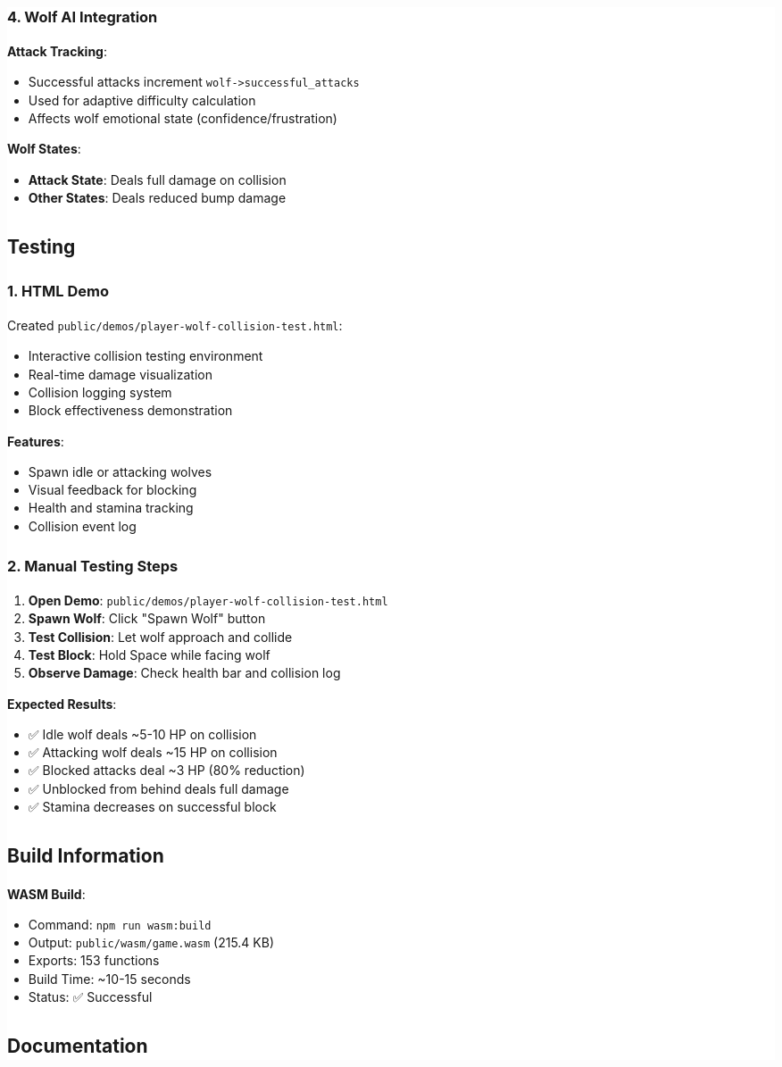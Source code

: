 ### 4. Wolf AI Integration

**Attack Tracking**:
- Successful attacks increment `wolf->successful_attacks`
- Used for adaptive difficulty calculation
- Affects wolf emotional state (confidence/frustration)

**Wolf States**:
- **Attack State**: Deals full damage on collision
- **Other States**: Deals reduced bump damage

## Testing

### 1. HTML Demo
Created `public/demos/player-wolf-collision-test.html`:
- Interactive collision testing environment
- Real-time damage visualization
- Collision logging system
- Block effectiveness demonstration

**Features**:
- Spawn idle or attacking wolves
- Visual feedback for blocking
- Health and stamina tracking
- Collision event log

### 2. Manual Testing Steps

1. **Open Demo**: `public/demos/player-wolf-collision-test.html`
2. **Spawn Wolf**: Click "Spawn Wolf" button
3. **Test Collision**: Let wolf approach and collide
4. **Test Block**: Hold Space while facing wolf
5. **Observe Damage**: Check health bar and collision log

**Expected Results**:
- ✅ Idle wolf deals ~5-10 HP on collision
- ✅ Attacking wolf deals ~15 HP on collision
- ✅ Blocked attacks deal ~3 HP (80% reduction)
- ✅ Unblocked from behind deals full damage
- ✅ Stamina decreases on successful block

## Build Information

**WASM Build**:
- Command: `npm run wasm:build`
- Output: `public/wasm/game.wasm` (215.4 KB)
- Exports: 153 functions
- Build Time: ~10-15 seconds
- Status: ✅ Successful

## Documentation
